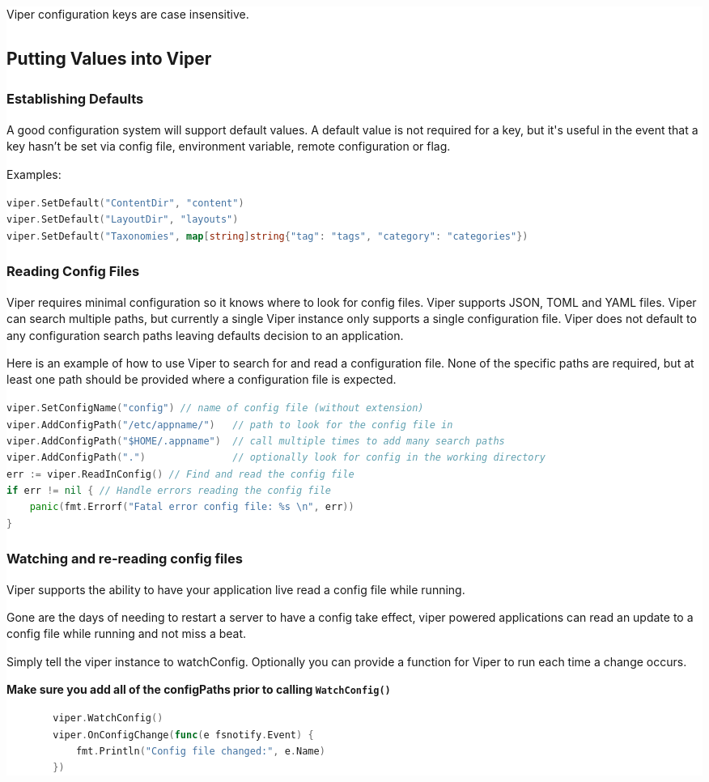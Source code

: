 Viper configuration keys are case insensitive.

## Putting Values into Viper

### Establishing Defaults

A good configuration system will support default values. A default value is not
required for a key, but it's useful in the event that a key hasn’t be set via
config file, environment variable, remote configuration or flag.

Examples:

```go
viper.SetDefault("ContentDir", "content")
viper.SetDefault("LayoutDir", "layouts")
viper.SetDefault("Taxonomies", map[string]string{"tag": "tags", "category": "categories"})
```

### Reading Config Files

Viper requires minimal configuration so it knows where to look for config files.
Viper supports JSON, TOML and YAML files. Viper can search multiple paths, but
currently a single Viper instance only supports a single configuration file.
Viper does not default to any configuration search paths leaving defaults decision
to an application.

Here is an example of how to use Viper to search for and read a configuration file.
None of the specific paths are required, but at least one path should be provided
where a configuration file is expected.

```go
viper.SetConfigName("config") // name of config file (without extension)
viper.AddConfigPath("/etc/appname/")   // path to look for the config file in
viper.AddConfigPath("$HOME/.appname")  // call multiple times to add many search paths
viper.AddConfigPath(".")               // optionally look for config in the working directory
err := viper.ReadInConfig() // Find and read the config file
if err != nil { // Handle errors reading the config file
	panic(fmt.Errorf("Fatal error config file: %s \n", err))
}
```

### Watching and re-reading config files

Viper supports the ability to have your application live read a config file while running.

Gone are the days of needing to restart a server to have a config take effect,
viper powered applications can read an update to a config file while running and
not miss a beat.

Simply tell the viper instance to watchConfig. 
Optionally you can provide a function for Viper to run each time a change occurs.

**Make sure you add all of the configPaths prior to calling `WatchConfig()`**

```go
		viper.WatchConfig()
		viper.OnConfigChange(func(e fsnotify.Event) {
			fmt.Println("Config file changed:", e.Name)
		})
```
